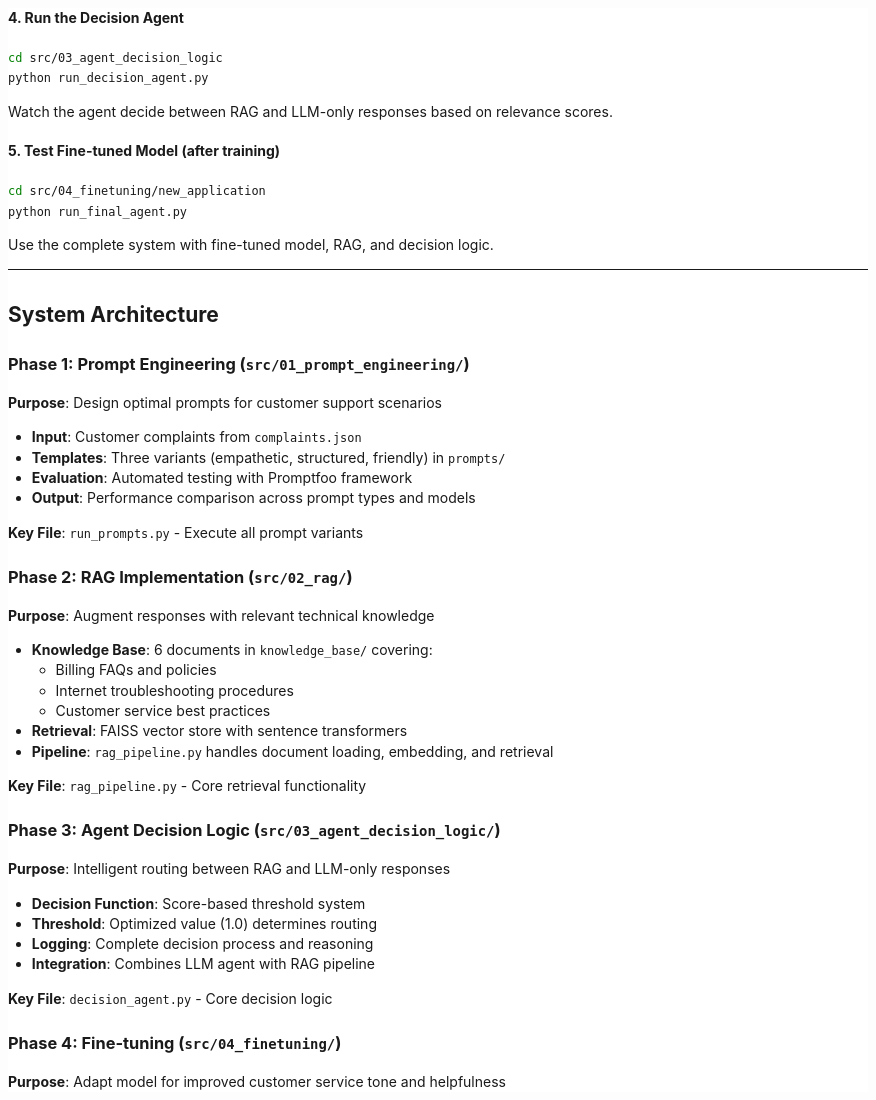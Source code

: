 #### 4. Run the Decision Agent
```bash
cd src/03_agent_decision_logic
python run_decision_agent.py
```
Watch the agent decide between RAG and LLM-only responses based on relevance scores.

#### 5. Test Fine-tuned Model (after training)
```bash
cd src/04_finetuning/new_application
python run_final_agent.py
```
Use the complete system with fine-tuned model, RAG, and decision logic.

---

## System Architecture

### Phase 1: Prompt Engineering (`src/01_prompt_engineering/`)
**Purpose**: Design optimal prompts for customer support scenarios

- **Input**: Customer complaints from `complaints.json`
- **Templates**: Three variants (empathetic, structured, friendly) in `prompts/`
- **Evaluation**: Automated testing with Promptfoo framework
- **Output**: Performance comparison across prompt types and models

**Key File**: `run_prompts.py` - Execute all prompt variants

### Phase 2: RAG Implementation (`src/02_rag/`)
**Purpose**: Augment responses with relevant technical knowledge

- **Knowledge Base**: 6 documents in `knowledge_base/` covering:
  - Billing FAQs and policies
  - Internet troubleshooting procedures  
  - Customer service best practices
- **Retrieval**: FAISS vector store with sentence transformers
- **Pipeline**: `rag_pipeline.py` handles document loading, embedding, and retrieval

**Key File**: `rag_pipeline.py` - Core retrieval functionality

### Phase 3: Agent Decision Logic (`src/03_agent_decision_logic/`)
**Purpose**: Intelligent routing between RAG and LLM-only responses

- **Decision Function**: Score-based threshold system
- **Threshold**: Optimized value (1.0) determines routing
- **Logging**: Complete decision process and reasoning
- **Integration**: Combines LLM agent with RAG pipeline

**Key File**: `decision_agent.py` - Core decision logic

### Phase 4: Fine-tuning (`src/04_finetuning/`)
**Purpose**: Adapt model for improved customer service tone and helpfulness
